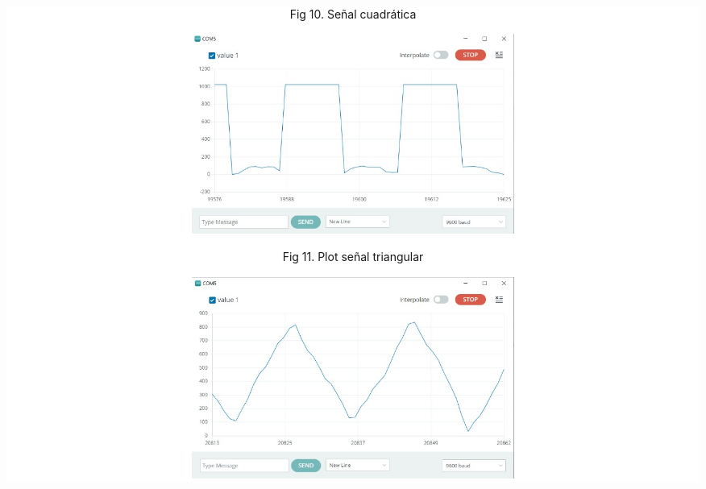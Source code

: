 <div align="center">
  <p>Fig 10. Señal cuadrática</p>
  <img src="../../../Imagenes/Lab2/Figura10.jpeg" width="400">
</div>

<div align="center">
  <p>Fig 11. Plot señal triangular</p>
  <img src="../../../Imagenes/Lab2/Figura11.jpeg" width="400">
</div>
